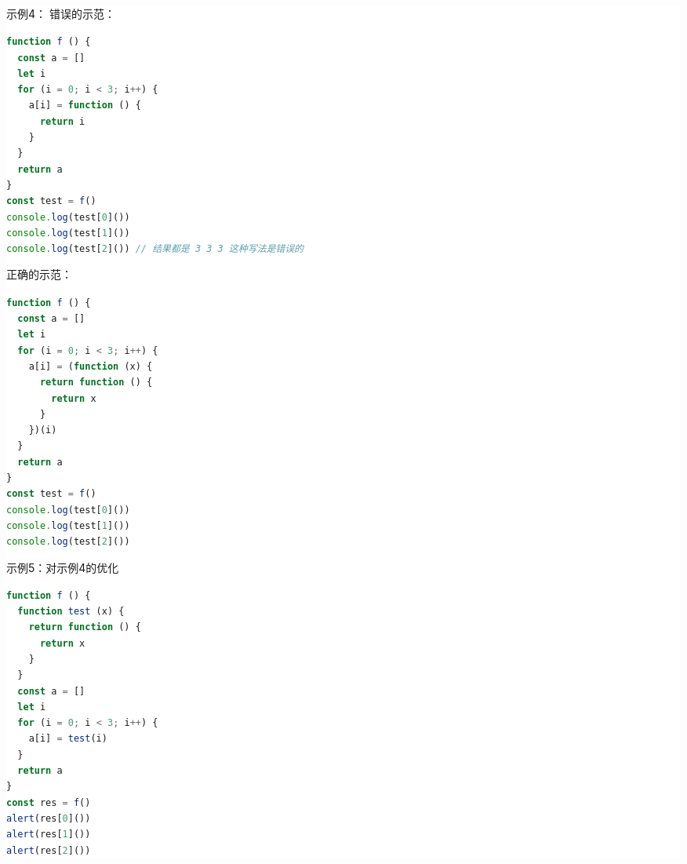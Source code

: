 示例4：
错误的示范：

```js
function f () {
  const a = []
  let i
  for (i = 0; i < 3; i++) {
    a[i] = function () {
      return i
    }
  }
  return a
}
const test = f()
console.log(test[0]())
console.log(test[1]())
console.log(test[2]()) // 结果都是 3 3 3 这种写法是错误的
```

正确的示范：

```js
function f () {
  const a = []
  let i
  for (i = 0; i < 3; i++) {
    a[i] = (function (x) {
      return function () {
        return x
      }
    })(i)
  }
  return a
}
const test = f()
console.log(test[0]())
console.log(test[1]())
console.log(test[2]())
```

示例5：对示例4的优化

```js
function f () {
  function test (x) {
    return function () {
      return x
    }
  }
  const a = []
  let i
  for (i = 0; i < 3; i++) {
    a[i] = test(i)
  }
  return a
}
const res = f()
alert(res[0]())
alert(res[1]())
alert(res[2]())
```
